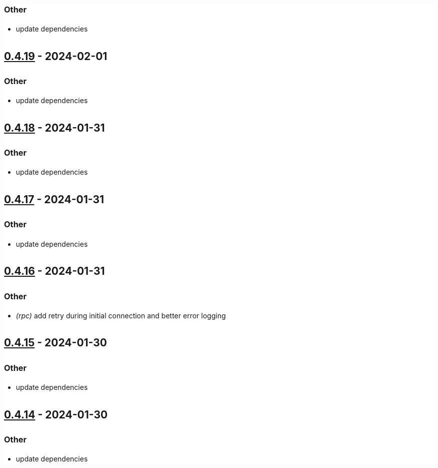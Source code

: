 ### Other
- update dependencies

## [0.4.19](https://github.com/maidsafe/safe_network/compare/sn_node_rpc_client-v0.4.18...sn_node_rpc_client-v0.4.19) - 2024-02-01

### Other
- update dependencies

## [0.4.18](https://github.com/maidsafe/safe_network/compare/sn_node_rpc_client-v0.4.17...sn_node_rpc_client-v0.4.18) - 2024-01-31

### Other
- update dependencies

## [0.4.17](https://github.com/maidsafe/safe_network/compare/sn_node_rpc_client-v0.4.16...sn_node_rpc_client-v0.4.17) - 2024-01-31

### Other
- update dependencies

## [0.4.16](https://github.com/maidsafe/safe_network/compare/sn_node_rpc_client-v0.4.15...sn_node_rpc_client-v0.4.16) - 2024-01-31

### Other
- *(rpc)* add retry during initial connection and better error logging

## [0.4.15](https://github.com/maidsafe/safe_network/compare/sn_node_rpc_client-v0.4.14...sn_node_rpc_client-v0.4.15) - 2024-01-30

### Other
- update dependencies

## [0.4.14](https://github.com/maidsafe/safe_network/compare/sn_node_rpc_client-v0.4.13...sn_node_rpc_client-v0.4.14) - 2024-01-30

### Other
- update dependencies
